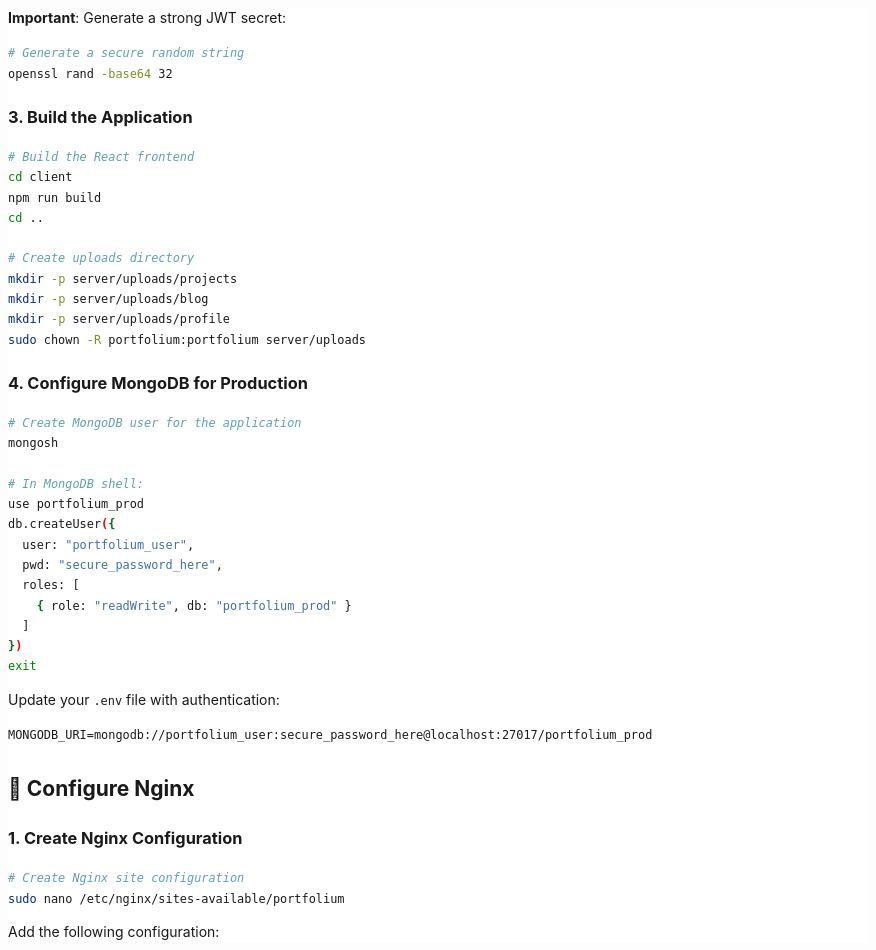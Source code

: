 **Important**: Generate a strong JWT secret:
```bash
# Generate a secure random string
openssl rand -base64 32
```

### 3. Build the Application

```bash
# Build the React frontend
cd client
npm run build
cd ..

# Create uploads directory
mkdir -p server/uploads/projects
mkdir -p server/uploads/blog
mkdir -p server/uploads/profile
sudo chown -R portfolium:portfolium server/uploads
```

### 4. Configure MongoDB for Production

```bash
# Create MongoDB user for the application
mongosh

# In MongoDB shell:
use portfolium_prod
db.createUser({
  user: "portfolium_user",
  pwd: "secure_password_here",
  roles: [
    { role: "readWrite", db: "portfolium_prod" }
  ]
})
exit
```

Update your `.env` file with authentication:
```env
MONGODB_URI=mongodb://portfolium_user:secure_password_here@localhost:27017/portfolium_prod
```

## 🔧 Configure Nginx

### 1. Create Nginx Configuration

```bash
# Create Nginx site configuration
sudo nano /etc/nginx/sites-available/portfolium
```

Add the following configuration:
